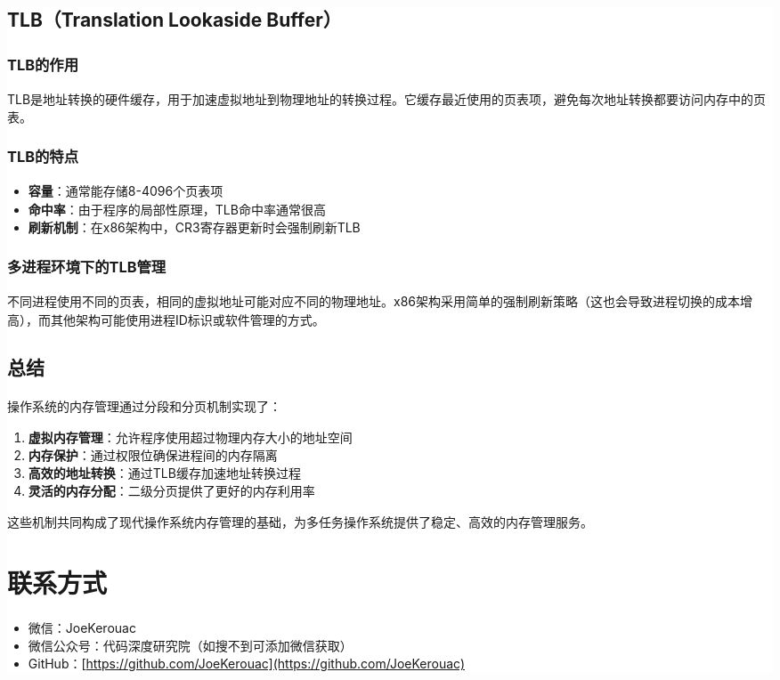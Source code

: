 
## TLB（Translation Lookaside Buffer）

### TLB的作用

TLB是地址转换的硬件缓存，用于加速虚拟地址到物理地址的转换过程。它缓存最近使用的页表项，避免每次地址转换都要访问内存中的页表。

### TLB的特点

- **容量**：通常能存储8-4096个页表项
- **命中率**：由于程序的局部性原理，TLB命中率通常很高
- **刷新机制**：在x86架构中，CR3寄存器更新时会强制刷新TLB

### 多进程环境下的TLB管理

不同进程使用不同的页表，相同的虚拟地址可能对应不同的物理地址。x86架构采用简单的强制刷新策略（这也会导致进程切换的成本增高），而其他架构可能使用进程ID标识或软件管理的方式。

## 总结

操作系统的内存管理通过分段和分页机制实现了：

1. **虚拟内存管理**：允许程序使用超过物理内存大小的地址空间
2. **内存保护**：通过权限位确保进程间的内存隔离
3. **高效的地址转换**：通过TLB缓存加速地址转换过程
4. **灵活的内存分配**：二级分页提供了更好的内存利用率

这些机制共同构成了现代操作系统内存管理的基础，为多任务操作系统提供了稳定、高效的内存管理服务。

# 联系方式

- 微信：JoeKerouac
- 微信公众号：代码深度研究院（如搜不到可添加微信获取）
- GitHub：[https://github.com/JoeKerouac](https://github.com/JoeKerouac)

